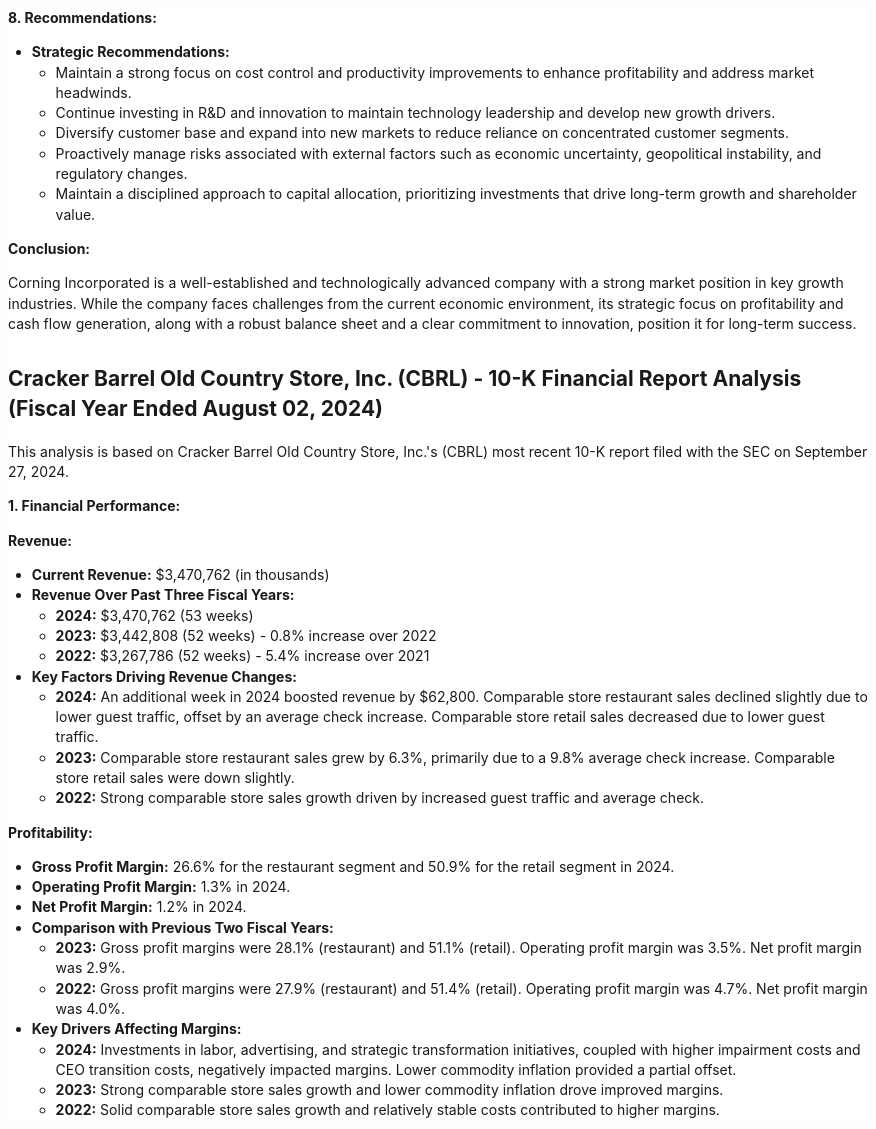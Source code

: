 **8. Recommendations:**

* **Strategic Recommendations:**
    * Maintain a strong focus on cost control and productivity improvements to enhance profitability and address market headwinds.
    * Continue investing in R&D and innovation to maintain technology leadership and develop new growth drivers.
    * Diversify customer base and expand into new markets to reduce reliance on concentrated customer segments.
    * Proactively manage risks associated with external factors such as economic uncertainty, geopolitical instability, and regulatory changes.
    * Maintain a disciplined approach to capital allocation, prioritizing investments that drive long-term growth and shareholder value.


**Conclusion:** 

Corning Incorporated is a well-established and technologically advanced company with a strong market position in key growth industries. While the company faces challenges from the current economic environment, its strategic focus on profitability and cash flow generation, along with a robust balance sheet and a clear commitment to innovation, position it for long-term success. 


## Cracker Barrel Old Country Store, Inc. (CBRL) - 10-K Financial Report Analysis (Fiscal Year Ended August 02, 2024)

This analysis is based on Cracker Barrel Old Country Store, Inc.'s (CBRL) most recent 10-K report filed with the SEC on September 27, 2024. 

**1. Financial Performance:**

**Revenue:**
* **Current Revenue:** $3,470,762 (in thousands)
* **Revenue Over Past Three Fiscal Years:**
    * **2024:** $3,470,762 (53 weeks)
    * **2023:** $3,442,808 (52 weeks) -  0.8% increase over 2022 
    * **2022:** $3,267,786 (52 weeks) - 5.4% increase over 2021
* **Key Factors Driving Revenue Changes:**
    * **2024:**  An additional week in 2024 boosted revenue by $62,800. Comparable store restaurant sales declined slightly due to lower guest traffic, offset by an average check increase. Comparable store retail sales decreased due to lower guest traffic. 
    * **2023:**  Comparable store restaurant sales grew by 6.3%, primarily due to a 9.8% average check increase. Comparable store retail sales were down slightly.
    * **2022:** Strong comparable store sales growth driven by increased guest traffic and average check.

**Profitability:**
* **Gross Profit Margin:** 26.6% for the restaurant segment and 50.9% for the retail segment in 2024.
* **Operating Profit Margin:** 1.3% in 2024.
* **Net Profit Margin:** 1.2% in 2024.
* **Comparison with Previous Two Fiscal Years:**
    * **2023:**  Gross profit margins were 28.1% (restaurant) and 51.1% (retail). Operating profit margin was 3.5%. Net profit margin was 2.9%.
    * **2022:**  Gross profit margins were 27.9% (restaurant) and 51.4% (retail). Operating profit margin was 4.7%. Net profit margin was 4.0%.
* **Key Drivers Affecting Margins:**
    * **2024:**  Investments in labor, advertising, and strategic transformation initiatives, coupled with higher impairment costs and CEO transition costs, negatively impacted margins. Lower commodity inflation provided a partial offset.
    * **2023:**  Strong comparable store sales growth and lower commodity inflation drove improved margins.
    * **2022:**  Solid comparable store sales growth and relatively stable costs contributed to higher margins.
